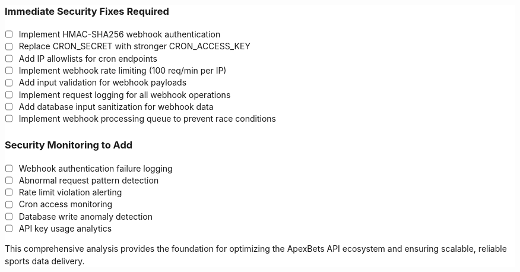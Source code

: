 ### Immediate Security Fixes Required
- [ ] Implement HMAC-SHA256 webhook authentication
- [ ] Replace CRON_SECRET with stronger CRON_ACCESS_KEY
- [ ] Add IP allowlists for cron endpoints
- [ ] Implement webhook rate limiting (100 req/min per IP)
- [ ] Add input validation for webhook payloads
- [ ] Implement request logging for all webhook operations
- [ ] Add database input sanitization for webhook data
- [ ] Implement webhook processing queue to prevent race conditions

### Security Monitoring to Add
- [ ] Webhook authentication failure logging
- [ ] Abnormal request pattern detection
- [ ] Rate limit violation alerting
- [ ] Cron access monitoring
- [ ] Database write anomaly detection
- [ ] API key usage analytics

This comprehensive analysis provides the foundation for optimizing the ApexBets API ecosystem and ensuring scalable, reliable sports data delivery.
